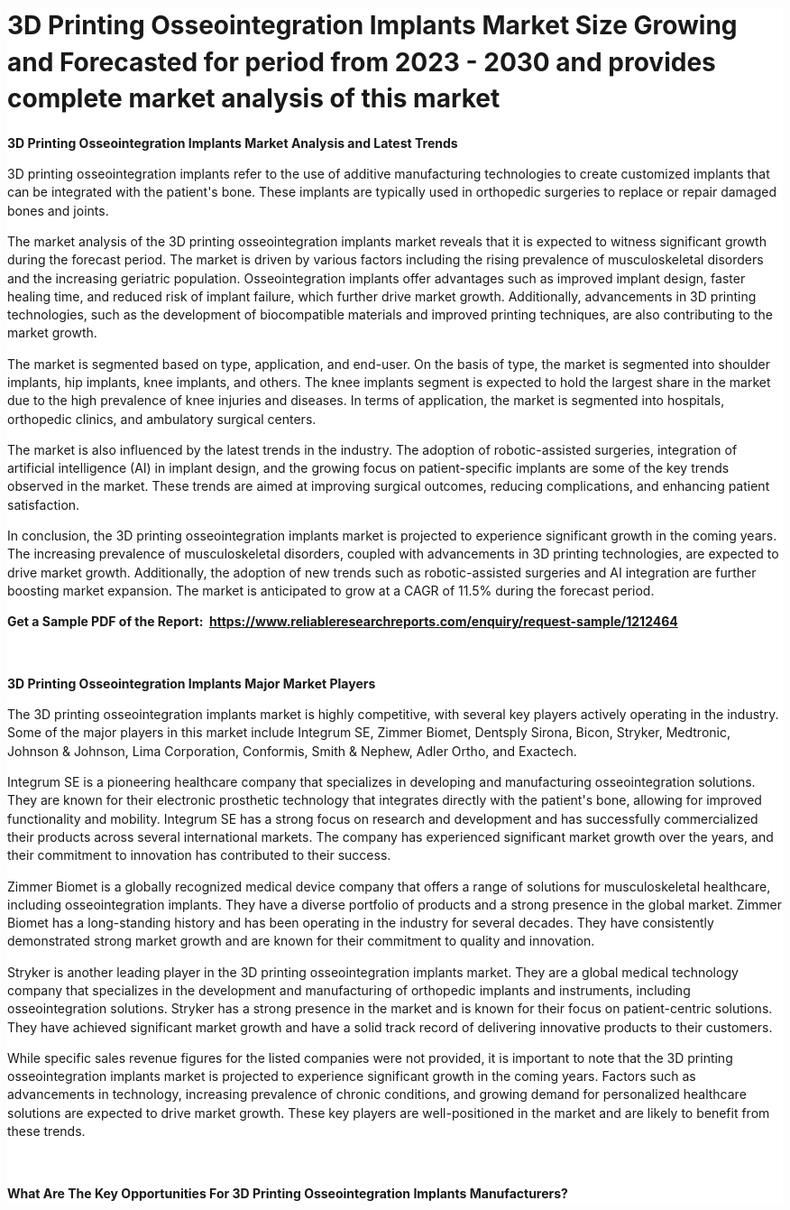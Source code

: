 <p><h1>3D Printing Osseointegration Implants Market Size Growing and Forecasted for period from 2023 - 2030 and provides complete market analysis of this market</h1></p><p><strong>3D Printing Osseointegration Implants Market Analysis and Latest Trends</strong></p>
<p><p>3D printing osseointegration implants refer to the use of additive manufacturing technologies to create customized implants that can be integrated with the patient's bone. These implants are typically used in orthopedic surgeries to replace or repair damaged bones and joints.</p><p>The market analysis of the 3D printing osseointegration implants market reveals that it is expected to witness significant growth during the forecast period. The market is driven by various factors including the rising prevalence of musculoskeletal disorders and the increasing geriatric population. Osseointegration implants offer advantages such as improved implant design, faster healing time, and reduced risk of implant failure, which further drive market growth. Additionally, advancements in 3D printing technologies, such as the development of biocompatible materials and improved printing techniques, are also contributing to the market growth.</p><p>The market is segmented based on type, application, and end-user. On the basis of type, the market is segmented into shoulder implants, hip implants, knee implants, and others. The knee implants segment is expected to hold the largest share in the market due to the high prevalence of knee injuries and diseases. In terms of application, the market is segmented into hospitals, orthopedic clinics, and ambulatory surgical centers.</p><p>The market is also influenced by the latest trends in the industry. The adoption of robotic-assisted surgeries, integration of artificial intelligence (AI) in implant design, and the growing focus on patient-specific implants are some of the key trends observed in the market. These trends are aimed at improving surgical outcomes, reducing complications, and enhancing patient satisfaction.</p><p>In conclusion, the 3D printing osseointegration implants market is projected to experience significant growth in the coming years. The increasing prevalence of musculoskeletal disorders, coupled with advancements in 3D printing technologies, are expected to drive market growth. Additionally, the adoption of new trends such as robotic-assisted surgeries and AI integration are further boosting market expansion. The market is anticipated to grow at a CAGR of 11.5% during the forecast period.</p></p>
<p><strong>Get a Sample PDF of the Report:&nbsp; <a href="https://www.reliableresearchreports.com/enquiry/request-sample/1212464">https://www.reliableresearchreports.com/enquiry/request-sample/1212464</a></strong></p>
<p>&nbsp;</p>
<p><strong>3D Printing Osseointegration Implants Major Market Players</strong></p>
<p><p>The 3D printing osseointegration implants market is highly competitive, with several key players actively operating in the industry. Some of the major players in this market include Integrum SE, Zimmer Biomet, Dentsply Sirona, Bicon, Stryker, Medtronic, Johnson & Johnson, Lima Corporation, Conformis, Smith & Nephew, Adler Ortho, and Exactech.</p><p>Integrum SE is a pioneering healthcare company that specializes in developing and manufacturing osseointegration solutions. They are known for their electronic prosthetic technology that integrates directly with the patient's bone, allowing for improved functionality and mobility. Integrum SE has a strong focus on research and development and has successfully commercialized their products across several international markets. The company has experienced significant market growth over the years, and their commitment to innovation has contributed to their success.</p><p>Zimmer Biomet is a globally recognized medical device company that offers a range of solutions for musculoskeletal healthcare, including osseointegration implants. They have a diverse portfolio of products and a strong presence in the global market. Zimmer Biomet has a long-standing history and has been operating in the industry for several decades. They have consistently demonstrated strong market growth and are known for their commitment to quality and innovation.</p><p>Stryker is another leading player in the 3D printing osseointegration implants market. They are a global medical technology company that specializes in the development and manufacturing of orthopedic implants and instruments, including osseointegration solutions. Stryker has a strong presence in the market and is known for their focus on patient-centric solutions. They have achieved significant market growth and have a solid track record of delivering innovative products to their customers.</p><p>While specific sales revenue figures for the listed companies were not provided, it is important to note that the 3D printing osseointegration implants market is projected to experience significant growth in the coming years. Factors such as advancements in technology, increasing prevalence of chronic conditions, and growing demand for personalized healthcare solutions are expected to drive market growth. These key players are well-positioned in the market and are likely to benefit from these trends.</p></p>
<p>&nbsp;</p>
<p><strong>What Are The Key Opportunities For 3D Printing Osseointegration Implants Manufacturers?</strong></p>